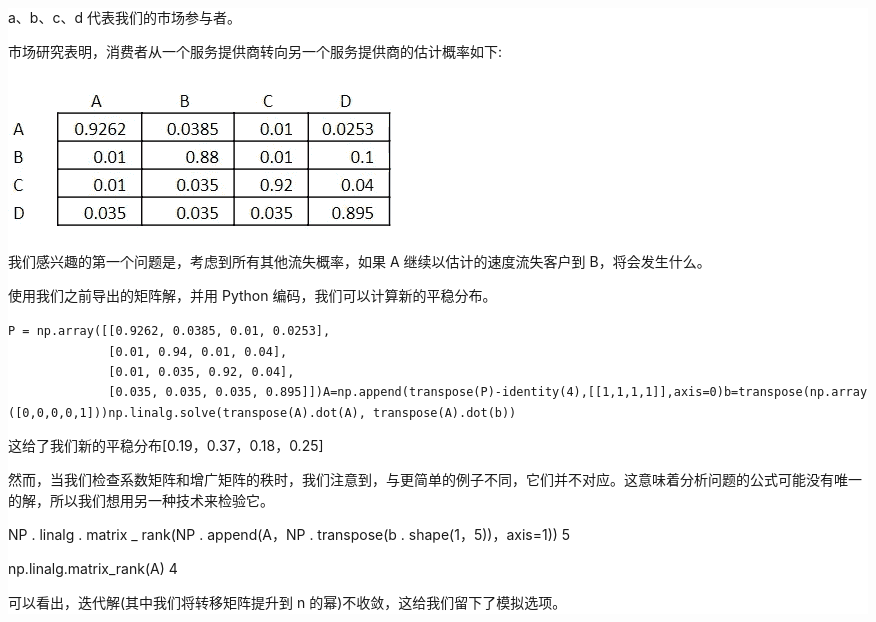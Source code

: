a、b、c、d 代表我们的市场参与者。

市场研究表明，消费者从一个服务提供商转向另一个服务提供商的估计概率如下:

![](img/cc9c69bf23b9849a8d3ce44af4344ebb.png)

我们感兴趣的第一个问题是，考虑到所有其他流失概率，如果 A 继续以估计的速度流失客户到 B，将会发生什么。

使用我们之前导出的矩阵解，并用 Python 编码，我们可以计算新的平稳分布。

```
P = np.array([[0.9262, 0.0385, 0.01, 0.0253],
              [0.01, 0.94, 0.01, 0.04],
              [0.01, 0.035, 0.92, 0.04],
              [0.035, 0.035, 0.035, 0.895]])A=np.append(transpose(P)-identity(4),[[1,1,1,1]],axis=0)b=transpose(np.array([0,0,0,0,1]))np.linalg.solve(transpose(A).dot(A), transpose(A).dot(b))
```

这给了我们新的平稳分布[0.19，0.37，0.18，0.25]

然而，当我们检查系数矩阵和增广矩阵的秩时，我们注意到，与更简单的例子不同，它们并不对应。这意味着分析问题的公式可能没有唯一的解，所以我们想用另一种技术来检验它。

NP . linalg . matrix _ rank(NP . append(A，NP . transpose(b . shape(1，5))，axis=1))
5

np.linalg.matrix_rank(A)
4

可以看出，迭代解(其中我们将转移矩阵提升到 n 的幂)不收敛，这给我们留下了模拟选项。
